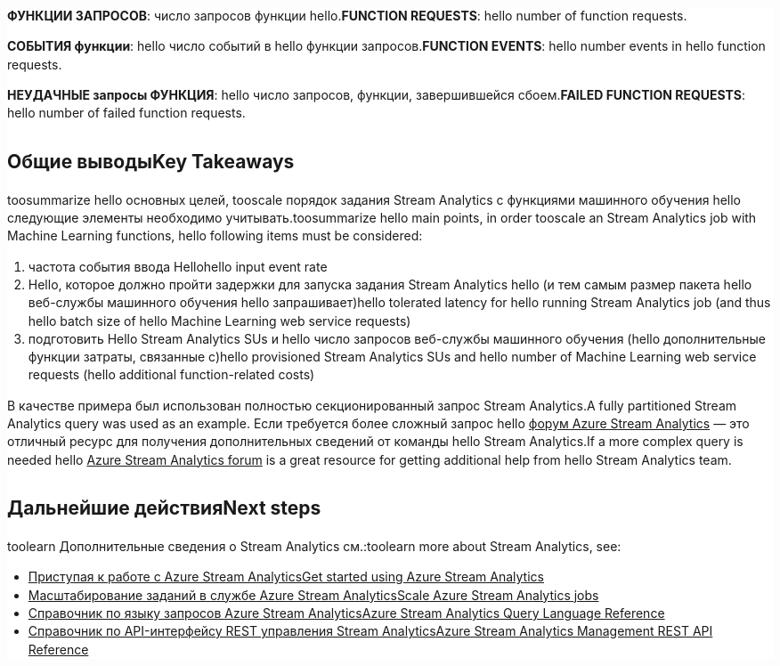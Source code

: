 <span data-ttu-id="9169f-228">**ФУНКЦИИ ЗАПРОСОВ**: число запросов функции hello.</span><span class="sxs-lookup"><span data-stu-id="9169f-228">**FUNCTION REQUESTS**: hello number of function requests.</span></span>

<span data-ttu-id="9169f-229">**СОБЫТИЯ функции**: hello число событий в hello функции запросов.</span><span class="sxs-lookup"><span data-stu-id="9169f-229">**FUNCTION EVENTS**: hello number events in hello function requests.</span></span>

<span data-ttu-id="9169f-230">**НЕУДАЧНЫЕ запросы ФУНКЦИЯ**: hello число запросов, функции, завершившейся сбоем.</span><span class="sxs-lookup"><span data-stu-id="9169f-230">**FAILED FUNCTION REQUESTS**: hello number of failed function requests.</span></span>

## <a name="key-takeaways"></a><span data-ttu-id="9169f-231">Общие выводы</span><span class="sxs-lookup"><span data-stu-id="9169f-231">Key Takeaways</span></span>
<span data-ttu-id="9169f-232">toosummarize hello основных целей, tooscale порядок задания Stream Analytics с функциями машинного обучения hello следующие элементы необходимо учитывать.</span><span class="sxs-lookup"><span data-stu-id="9169f-232">toosummarize hello main points, in order tooscale an Stream Analytics job with Machine Learning functions, hello following items must be considered:</span></span>

1. <span data-ttu-id="9169f-233">частота события ввода Hello</span><span class="sxs-lookup"><span data-stu-id="9169f-233">hello input event rate</span></span>
2. <span data-ttu-id="9169f-234">Hello, которое должно пройти задержки для запуска задания Stream Analytics hello (и тем самым размер пакета hello веб-службы машинного обучения hello запрашивает)</span><span class="sxs-lookup"><span data-stu-id="9169f-234">hello tolerated latency for hello running Stream Analytics job (and thus hello batch size of hello Machine Learning web service requests)</span></span>
3. <span data-ttu-id="9169f-235">подготовить Hello Stream Analytics SUs и hello число запросов веб-службы машинного обучения (hello дополнительные функции затраты, связанные с)</span><span class="sxs-lookup"><span data-stu-id="9169f-235">hello provisioned Stream Analytics SUs and hello number of Machine Learning web service requests (hello additional function-related costs)</span></span>

<span data-ttu-id="9169f-236">В качестве примера был использован полностью секционированный запрос Stream Analytics.</span><span class="sxs-lookup"><span data-stu-id="9169f-236">A fully partitioned Stream Analytics query was used as an example.</span></span> <span data-ttu-id="9169f-237">Если требуется более сложный запрос hello [форум Azure Stream Analytics](https://social.msdn.microsoft.com/Forums/en-US/home?forum=AzureStreamAnalytics) — это отличный ресурс для получения дополнительных сведений от команды hello Stream Analytics.</span><span class="sxs-lookup"><span data-stu-id="9169f-237">If a more complex query is needed hello [Azure Stream Analytics forum](https://social.msdn.microsoft.com/Forums/en-US/home?forum=AzureStreamAnalytics) is a great resource for getting additional help from hello Stream Analytics team.</span></span>

## <a name="next-steps"></a><span data-ttu-id="9169f-238">Дальнейшие действия</span><span class="sxs-lookup"><span data-stu-id="9169f-238">Next steps</span></span>
<span data-ttu-id="9169f-239">toolearn Дополнительные сведения о Stream Analytics см.:</span><span class="sxs-lookup"><span data-stu-id="9169f-239">toolearn more about Stream Analytics, see:</span></span>

* [<span data-ttu-id="9169f-240">Приступая к работе с Azure Stream Analytics</span><span class="sxs-lookup"><span data-stu-id="9169f-240">Get started using Azure Stream Analytics</span></span>](stream-analytics-real-time-fraud-detection.md)
* [<span data-ttu-id="9169f-241">Масштабирование заданий в службе Azure Stream Analytics</span><span class="sxs-lookup"><span data-stu-id="9169f-241">Scale Azure Stream Analytics jobs</span></span>](stream-analytics-scale-jobs.md)
* [<span data-ttu-id="9169f-242">Справочник по языку запросов Azure Stream Analytics</span><span class="sxs-lookup"><span data-stu-id="9169f-242">Azure Stream Analytics Query Language Reference</span></span>](https://msdn.microsoft.com/library/azure/dn834998.aspx)
* [<span data-ttu-id="9169f-243">Справочник по API-интерфейсу REST управления Stream Analytics</span><span class="sxs-lookup"><span data-stu-id="9169f-243">Azure Stream Analytics Management REST API Reference</span></span>](https://msdn.microsoft.com/library/azure/dn835031.aspx)
